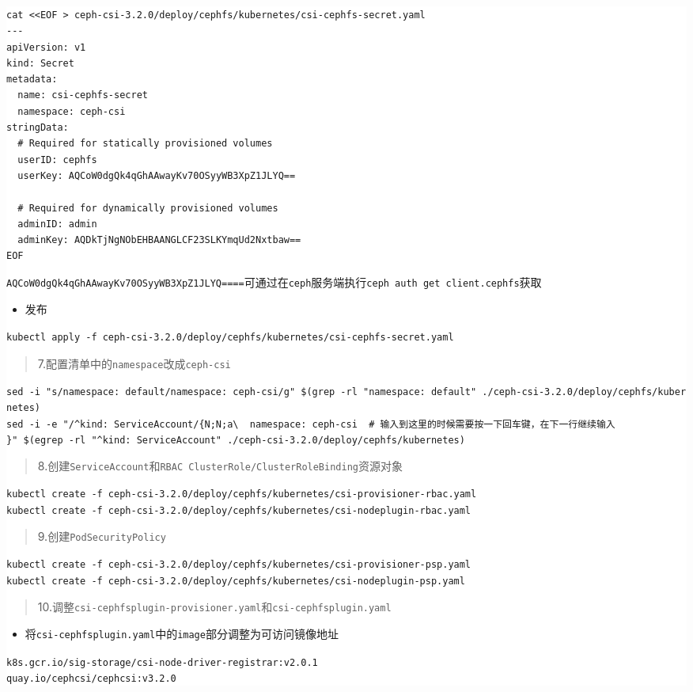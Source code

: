 ```shell
cat <<EOF > ceph-csi-3.2.0/deploy/cephfs/kubernetes/csi-cephfs-secret.yaml
---
apiVersion: v1
kind: Secret
metadata:
  name: csi-cephfs-secret
  namespace: ceph-csi
stringData:
  # Required for statically provisioned volumes
  userID: cephfs
  userKey: AQCoW0dgQk4qGhAAwayKv70OSyyWB3XpZ1JLYQ==

  # Required for dynamically provisioned volumes
  adminID: admin
  adminKey: AQDkTjNgNObEHBAANGLCF23SLKYmqUd2Nxtbaw==
EOF
```

`AQCoW0dgQk4qGhAAwayKv70OSyyWB3XpZ1JLYQ====`可通过在`ceph`服务端执行`ceph auth get client.cephfs`获取

- 发布

```shell
kubectl apply -f ceph-csi-3.2.0/deploy/cephfs/kubernetes/csi-cephfs-secret.yaml
```

> 7.配置清单中的`namespace`改成`ceph-csi`

```shell
sed -i "s/namespace: default/namespace: ceph-csi/g" $(grep -rl "namespace: default" ./ceph-csi-3.2.0/deploy/cephfs/kubernetes)
sed -i -e "/^kind: ServiceAccount/{N;N;a\  namespace: ceph-csi  # 输入到这里的时候需要按一下回车键，在下一行继续输入
}" $(egrep -rl "^kind: ServiceAccount" ./ceph-csi-3.2.0/deploy/cephfs/kubernetes)
```

> 8.创建`ServiceAccount`和`RBAC ClusterRole/ClusterRoleBinding`资源对象

```shell
kubectl create -f ceph-csi-3.2.0/deploy/cephfs/kubernetes/csi-provisioner-rbac.yaml
kubectl create -f ceph-csi-3.2.0/deploy/cephfs/kubernetes/csi-nodeplugin-rbac.yaml
```

> 9.创建`PodSecurityPolicy`

```shell
kubectl create -f ceph-csi-3.2.0/deploy/cephfs/kubernetes/csi-provisioner-psp.yaml
kubectl create -f ceph-csi-3.2.0/deploy/cephfs/kubernetes/csi-nodeplugin-psp.yaml
```

> 10.调整`csi-cephfsplugin-provisioner.yaml`和`csi-cephfsplugin.yaml`

- 将`csi-cephfsplugin.yaml`中的`image`部分调整为可访问镜像地址

```shell
k8s.gcr.io/sig-storage/csi-node-driver-registrar:v2.0.1
quay.io/cephcsi/cephcsi:v3.2.0
```
